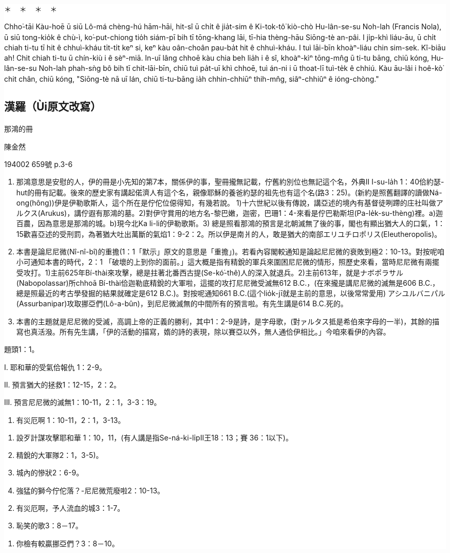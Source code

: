 ＊    ＊    ＊    ＊

Chho͘-tāi Kàu-hoē ū siū Lô-má chèng-hú hām-hāi, hit-sî ū chi̍t ê jia̍t-sim ê Ki-tok-tô͘ kiò-chò Hu-lân-se-su Noh-lah (Francis Nola), ū siū tong-kio̍k ê chù-ì, ko͘-put-chiong tio̍h siám-pī bih tī tōng-khang lāi, tī-hia thèng-hāu Siōng-tè an-pâi. I ji̍p-khì liáu-āu, ū chi̍t chiah ti-tu tī hit ê chhuì-kháu ti̍t-ti̍t keⁿ si, keⁿ kàu oân-choân pau-ba̍t hit ê chhuì-kháu. I tuì lāi-bīn khoàⁿ-liáu chin sim-sek. Kî-biāu ah! Chit chiah ti-tu ū chín-kiù i ê sèⁿ-miā. In-uī lâng chhoē kàu chia beh lia̍h i ê sî, khoàⁿ-kìⁿ tōng-mn̂g ū ti-tu bāng, chiū kóng, Hu-lân-se-su Noh-lah phah-sǹg bô bih tī chit-lāi-bīn, chiū tuì pa̍t-uī khì chhoē, tuì án-ni i ū thoat-lī tuì-te̍k ê chhiú. Kàu āu-lâi i hoê-kò͘ chit chân, chiū kóng, "Siōng-tè nā uī lán, chiū ti-tu-bāng ia̍h chhin-chhiūⁿ thih-mn̂g, siâⁿ-chhiûⁿ ê ióng-chòng."

## 漢羅（Ùi原文改寫）

那鴻的冊

陳金然

194002 659號 p.3-6

1. 那鴻意思是安慰的人，伊的冊是小先知的第7本，關係伊的事，聖冊攏無記載，佇舊約別位也無記這个名，外典II I-su-la̍h 1：40佮約瑟-hut的冊有記載。後來的歷史家有講起偌濟人有這个名，親像耶穌的養爸約瑟的祖先也有這个名(路3：25)。(新約是照舊翻譯的讀做Ná-ong(hông))伊是伊勒歌斯人，這个所在是佇佗位僫得知，有幾若說。 1)十六世紀以後有傳說，講亞述的境內有基督徒咧蹛的庄社叫做アルクス(Arukus)，講佇遐有那鴻的墓。2)對伊守賞用的地方名-黎巴嫩，迦密，巴珊1：4-來看是佇巴勒斯坦(Pa-le̍k-su-thèng)裡。a)迦百農，因為意思是那鴻的城。b)現今北Ka li-li的伊勒歌斯。3) 總是照看那鴻的預言是北朝滅無了後的事，閣也有顯出猶大人的口氣，1：15歡喜亞述的受刑罰，為著猶大吐出萬斷的氣焰1：9-2：2。所以伊是南爿的人，敢是猶大的南部エリユチロポリス(Eleutheropolis)。

2. 本書是論尼尼微(Nî-nî-bî)的重擔(1：1「默示」原文的意思是「重擔」)。若看內容閣較通知是論起尼尼微的衰敗到極2：10-13。對按呢咱小可通知本書的時代，2：1 「破壞的上到你的面前。」這大概是指有精銳的軍兵來圍困尼尼微的情形，照歷史來看，當時尼尼微有兩擺受攻打。1)主前625年Bí-thài來攻擊，總是拄著北番西古提(Se-kó͘-thê)人的深入就退兵。2)主前613年，就是ナボポラサル(Nabopolassar)所chhoā Bí-thài佮迦勒底精銳的大軍啦，這擺的攻打尼尼微受滅無612 B.C.，(在來攏是講尼尼微的滅無是606 B.C.，總是照最近的考古學發掘的結果就確定是612 B.C.)。對按呢通知661 B.C.(這个lio̍k-jī就是主前的意思，以後常常愛用) アシユルバニパル(Assurbanipar)攻取挪亞們(Lô-a-bûn)，到尼尼微滅無的中間所有的預言啦。有先生講是614 B.C.死的。

3. 本書的主題就是尼尼微的受滅，高調上帝的正義的勝利，其中1：2-9是詩，是字母歌，(對ァルタス抵是希伯來字母的一半)，其餘的描寫也真活潑。所有先生講，「伊的活動的描寫，媠的詩的表現，除以賽亞以外，無人通佮伊相比。」今咱來看伊的內容。

題頭1：1。

I. 耶和華的受氣佮報仇 1：2-9。

II. 預言猶大的拯救1：12-15，2：2。

III. 預言尼尼微的滅無1：10-11，2：1，3-3：19。

1. 有災厄啊 1：10-11，2：1，3-13。

1) 設歹計謀攻擊耶和華 1：10，11，(有人講是指Se-ná-ki-li̍pII王18：13；賽 36：1以下)。

2) 精銳的大軍隊2：1，3-5)。

3) 城內的慘狀2：6-9。

4) 強猛的獅今佇佗落？-尼尼微荒廢啦2：10-13。

2. 有災厄啊，予人流血的城3：1-7。

3. 恥笑的歌3：8－17。

1) 你檢有較贏挪亞們？3：8－10。

